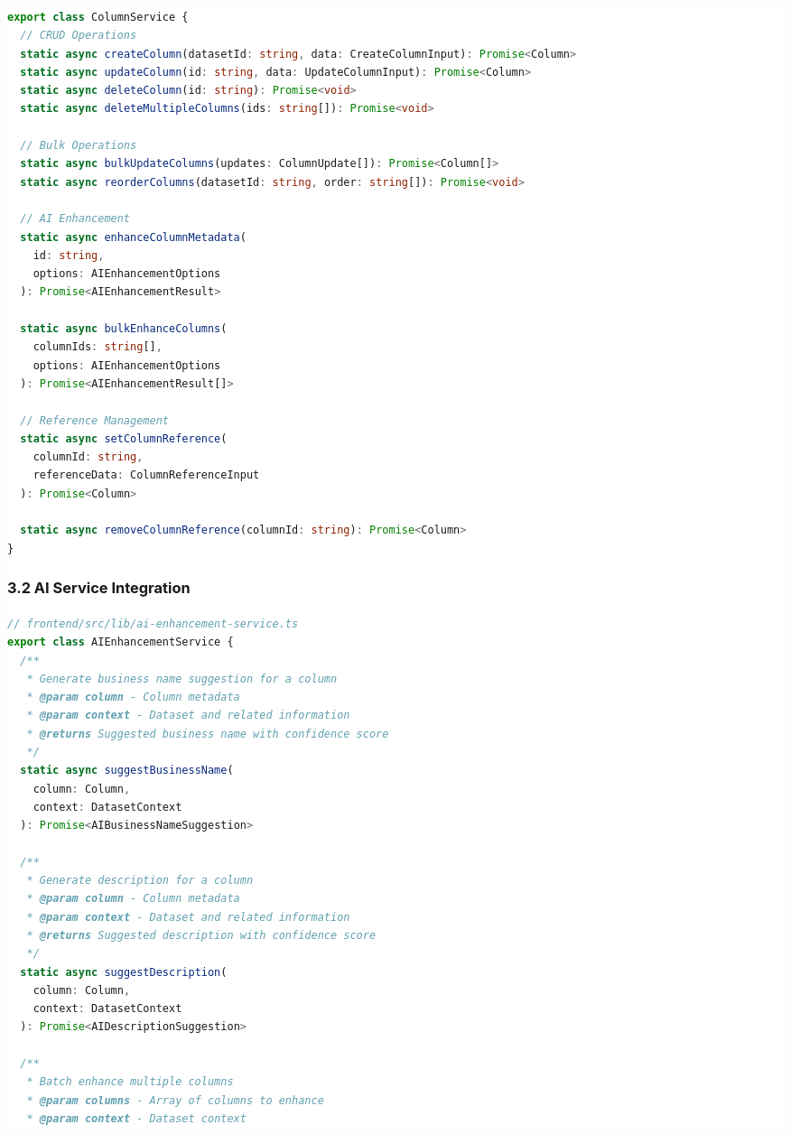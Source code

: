 ```typescript
export class ColumnService {
  // CRUD Operations
  static async createColumn(datasetId: string, data: CreateColumnInput): Promise<Column>
  static async updateColumn(id: string, data: UpdateColumnInput): Promise<Column>
  static async deleteColumn(id: string): Promise<void>
  static async deleteMultipleColumns(ids: string[]): Promise<void>
  
  // Bulk Operations
  static async bulkUpdateColumns(updates: ColumnUpdate[]): Promise<Column[]>
  static async reorderColumns(datasetId: string, order: string[]): Promise<void>
  
  // AI Enhancement
  static async enhanceColumnMetadata(
    id: string, 
    options: AIEnhancementOptions
  ): Promise<AIEnhancementResult>
  
  static async bulkEnhanceColumns(
    columnIds: string[], 
    options: AIEnhancementOptions
  ): Promise<AIEnhancementResult[]>
  
  // Reference Management
  static async setColumnReference(
    columnId: string, 
    referenceData: ColumnReferenceInput
  ): Promise<Column>
  
  static async removeColumnReference(columnId: string): Promise<Column>
}
```

### 3.2 AI Service Integration

```typescript
// frontend/src/lib/ai-enhancement-service.ts
export class AIEnhancementService {
  /**
   * Generate business name suggestion for a column
   * @param column - Column metadata
   * @param context - Dataset and related information
   * @returns Suggested business name with confidence score
   */
  static async suggestBusinessName(
    column: Column,
    context: DatasetContext
  ): Promise<AIBusinessNameSuggestion>
  
  /**
   * Generate description for a column
   * @param column - Column metadata
   * @param context - Dataset and related information
   * @returns Suggested description with confidence score
   */
  static async suggestDescription(
    column: Column,
    context: DatasetContext
  ): Promise<AIDescriptionSuggestion>
  
  /**
   * Batch enhance multiple columns
   * @param columns - Array of columns to enhance
   * @param context - Dataset context
```